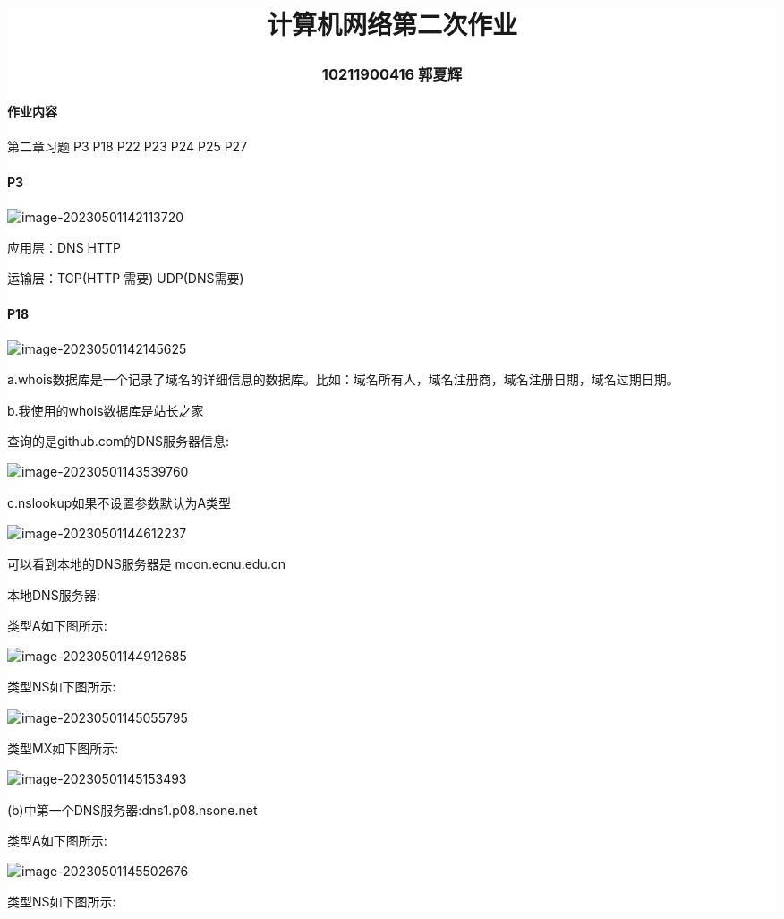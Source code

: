 # <center>计算机网络第二次作业</center>

### <center>10211900416 郭夏辉</center>

#### 作业内容

第二章习题 P3 P18 P22 P23 P24 P25 P27

#### P3

![image-20230501142113720](D:\work\计算机网络\mine-proj\hw20230423\image-20230501142113720.png)

应用层：DNS HTTP 

运输层：TCP(HTTP 需要) UDP(DNS需要)

#### P18

![image-20230501142145625](D:\work\计算机网络\mine-proj\hw20230423\image-20230501142145625.png)

a.whois数据库是一个记录了域名的详细信息的数据库。比如：域名所有人，域名注册商，域名注册日期，域名过期日期。

b.我使用的whois数据库是[站长之家](https://whois.chinaz.com/)

查询的是github.com的DNS服务器信息:

![image-20230501143539760](D:\work\计算机网络\mine-proj\hw20230423\image-20230501143539760.png)

c.nslookup如果不设置参数默认为A类型

![image-20230501144612237](D:\work\计算机网络\mine-proj\hw20230423\image-20230501144612237.png)

可以看到本地的DNS服务器是 moon.ecnu.edu.cn

本地DNS服务器:

类型A如下图所示:

![image-20230501144912685](D:\work\计算机网络\mine-proj\hw20230423\image-20230501144912685.png)

类型NS如下图所示:

![image-20230501145055795](D:\work\计算机网络\mine-proj\hw20230423\image-20230501145055795.png)

类型MX如下图所示:

![image-20230501145153493](D:\work\计算机网络\mine-proj\hw20230423\image-20230501145153493.png)

(b)中第一个DNS服务器:dns1.p08.nsone.net

类型A如下图所示:

![image-20230501145502676](D:\work\计算机网络\mine-proj\hw20230423\image-20230501145502676.png)

类型NS如下图所示:
